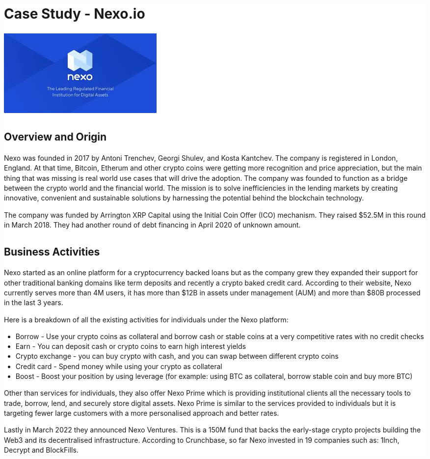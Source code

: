 # Case Study - Nexo.io

![Nexo logo](/nexo.jpeg)

## Overview and Origin

Nexo was founded in 2017 by Antoni Trenchev, Georgi Shulev, and Kosta Kantchev. The company is registered in London, England. At that time, Bitcoin, Etherum and other crypto coins were getting more recognition and price appreciation, but the main thing that was missing is real world use cases that will drive the adoption.
The company was founded to function as a bridge between the crypto world and the financial world. The mission is to solve inefficiencies in the lending markets by creating innovative, convenient and sustainable solutions by harnessing the potential behind the blockchain technology.

The company was funded by Arrington XRP Capital using the Initial Coin Offer (ICO) mechanism. They raised $52.5M in this round in March 2018.
They had another round of debt financing in April 2020 of unknown amount.

## Business Activities

Nexo started as an online platform for a cryptocurrency backed loans but as the company grew they expanded their support for other traditional banking domains like term deposits and recently a crypto baked credit card. According to their website, Nexo currently serves more than 4M users, it has more than $12B in assets under management (AUM) and more than $80B processed in the last 3 years.

Here is a breakdown of all the existing activities for individuals under the Nexo platform:
- Borrow - Use your crypto coins as collateral and borrow cash or stable coins at a very competitive rates with no credit checks
- Earn - You can deposit cash or crypto coins to earn high interest yields
- Crypto exchange - you can buy crypto with cash, and you can swap between different crypto coins
- Credit card - Spend money while using your crypto as collateral
- Boost - Boost your position by using leverage (for example: using BTC as collateral, borrow stable coin and buy more BTC)

Other than services for individuals, they also offer Nexo Prime which is providing institutional clients all the necessary tools to trade, borrow, lend, and securely store digital assets. Nexo Prime is similar to the services provided to individuals but it is targeting fewer large customers with a more personalised approach and better rates.

Lastly in March 2022 they announced Nexo Ventures. This is a 150M fund that backs the early-stage crypto projects building the Web3 and its decentralised infrastructure.
According to Crunchbase, so far Nexo invested in 19 companies such as: 1Inch, Decrypt and BlockFills.
